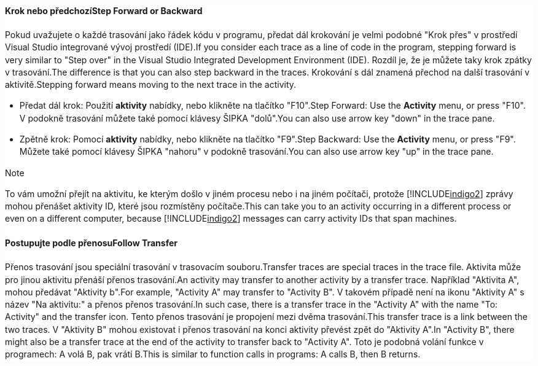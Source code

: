 #### <a name="step-forward-or-backward"></a><span data-ttu-id="3687e-410">Krok nebo předchozí</span><span class="sxs-lookup"><span data-stu-id="3687e-410">Step Forward or Backward</span></span>  
 <span data-ttu-id="3687e-411">Pokud uvažujete o každé trasování jako řádek kódu v programu, předat dál krokování je velmi podobné "Krok přes" v prostředí Visual Studio integrované vývoj prostředí (IDE).</span><span class="sxs-lookup"><span data-stu-id="3687e-411">If you consider each trace as a line of code in the program, stepping forward is very similar to "Step over" in the Visual Studio Integrated Development Environment (IDE).</span></span> <span data-ttu-id="3687e-412">Rozdíl je, že je můžete taky krok zpátky v trasování.</span><span class="sxs-lookup"><span data-stu-id="3687e-412">The difference is that you can also step backward in the traces.</span></span> <span data-ttu-id="3687e-413">Krokování s dál znamená přechod na další trasování v aktivitě.</span><span class="sxs-lookup"><span data-stu-id="3687e-413">Stepping forward means moving to the next trace in the activity.</span></span>  
  
-   <span data-ttu-id="3687e-414">Předat dál krok: Použití **aktivity** nabídky, nebo klikněte na tlačítko "F10".</span><span class="sxs-lookup"><span data-stu-id="3687e-414">Step Forward: Use the **Activity** menu, or press "F10".</span></span> <span data-ttu-id="3687e-415">V podokně trasování můžete také pomocí klávesy ŠIPKA "dolů".</span><span class="sxs-lookup"><span data-stu-id="3687e-415">You can also use arrow key "down" in the trace pane.</span></span>  
  
-   <span data-ttu-id="3687e-416">Zpětně krok: Pomocí **aktivity** nabídky, nebo klikněte na tlačítko "F9".</span><span class="sxs-lookup"><span data-stu-id="3687e-416">Step Backward: Use the **Activity** menu, or press "F9".</span></span> <span data-ttu-id="3687e-417">Můžete také pomocí klávesy ŠIPKA "nahoru" v podokně trasování.</span><span class="sxs-lookup"><span data-stu-id="3687e-417">You can also use arrow key "up" in the trace pane.</span></span>  
  
> [!NOTE]
>  <span data-ttu-id="3687e-418">To vám umožní přejít na aktivitu, ke kterým došlo v jiném procesu nebo i na jiném počítači, protože [!INCLUDE[indigo2](../../../includes/indigo2-md.md)] zprávy mohou přenášet aktivity ID, které jsou rozmístěny počítače.</span><span class="sxs-lookup"><span data-stu-id="3687e-418">This can take you to an activity occurring in a different process or even on a different computer, because [!INCLUDE[indigo2](../../../includes/indigo2-md.md)] messages can carry activity IDs that span machines.</span></span>  
  
#### <a name="follow-transfer"></a><span data-ttu-id="3687e-419">Postupujte podle přenosu</span><span class="sxs-lookup"><span data-stu-id="3687e-419">Follow Transfer</span></span>  
 <span data-ttu-id="3687e-420">Přenos trasování jsou speciální trasování v trasovacím souboru.</span><span class="sxs-lookup"><span data-stu-id="3687e-420">Transfer traces are special traces in the trace file.</span></span> <span data-ttu-id="3687e-421">Aktivita může pro jinou aktivitu přenáší přenos trasování.</span><span class="sxs-lookup"><span data-stu-id="3687e-421">An activity may transfer to another activity by a transfer trace.</span></span> <span data-ttu-id="3687e-422">Například "Aktivita A", mohou předávat "Aktivity b".</span><span class="sxs-lookup"><span data-stu-id="3687e-422">For example, "Activity A" may transfer to "Activity B".</span></span> <span data-ttu-id="3687e-423">V takovém případě není na ikonu "Aktivity A" s název "Na aktivitu:" a přenos přenos trasování.</span><span class="sxs-lookup"><span data-stu-id="3687e-423">In such case, there is a transfer trace in the "Activity A" with the name "To: Activity" and the transfer icon.</span></span> <span data-ttu-id="3687e-424">Tento přenos trasování je propojení mezi dvěma trasování.</span><span class="sxs-lookup"><span data-stu-id="3687e-424">This transfer trace is a link between the two traces.</span></span> <span data-ttu-id="3687e-425">V "Aktivity B" mohou existovat i přenos trasování na konci aktivity převést zpět do "Aktivity A".</span><span class="sxs-lookup"><span data-stu-id="3687e-425">In "Activity B", there might also be a transfer trace at the end of the activity to transfer back to "Activity A".</span></span> <span data-ttu-id="3687e-426">Toto je podobná volání funkce v programech: A volá B, pak vrátí B.</span><span class="sxs-lookup"><span data-stu-id="3687e-426">This is similar to function calls in programs: A calls B, then B returns.</span></span>  
  